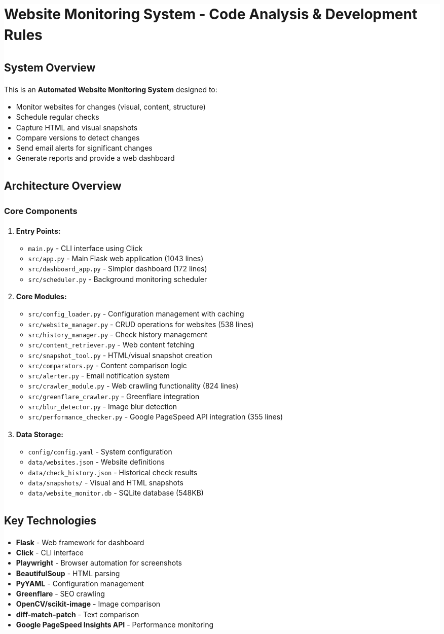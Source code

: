# Website Monitoring System - Code Analysis & Development Rules

## System Overview

This is an **Automated Website Monitoring System** designed to:
- Monitor websites for changes (visual, content, structure)
- Schedule regular checks
- Capture HTML and visual snapshots
- Compare versions to detect changes
- Send email alerts for significant changes
- Generate reports and provide a web dashboard

## Architecture Overview

### Core Components

1. **Entry Points:**
   - `main.py` - CLI interface using Click
   - `src/app.py` - Main Flask web application (1043 lines)
   - `src/dashboard_app.py` - Simpler dashboard (172 lines)
   - `src/scheduler.py` - Background monitoring scheduler

2. **Core Modules:**
   - `src/config_loader.py` - Configuration management with caching
   - `src/website_manager.py` - CRUD operations for websites (538 lines)
   - `src/history_manager.py` - Check history management
   - `src/content_retriever.py` - Web content fetching
   - `src/snapshot_tool.py` - HTML/visual snapshot creation
   - `src/comparators.py` - Content comparison logic
   - `src/alerter.py` - Email notification system
   - `src/crawler_module.py` - Web crawling functionality (824 lines)
   - `src/greenflare_crawler.py` - Greenflare integration
   - `src/blur_detector.py` - Image blur detection
   - `src/performance_checker.py` - Google PageSpeed API integration (355 lines)

3. **Data Storage:**
   - `config/config.yaml` - System configuration
   - `data/websites.json` - Website definitions
   - `data/check_history.json` - Historical check results
   - `data/snapshots/` - Visual and HTML snapshots
   - `data/website_monitor.db` - SQLite database (548KB)

## Key Technologies

- **Flask** - Web framework for dashboard
- **Click** - CLI interface
- **Playwright** - Browser automation for screenshots
- **BeautifulSoup** - HTML parsing
- **PyYAML** - Configuration management
- **Greenflare** - SEO crawling
- **OpenCV/scikit-image** - Image comparison
- **diff-match-patch** - Text comparison
- **Google PageSpeed Insights API** - Performance monitoring
